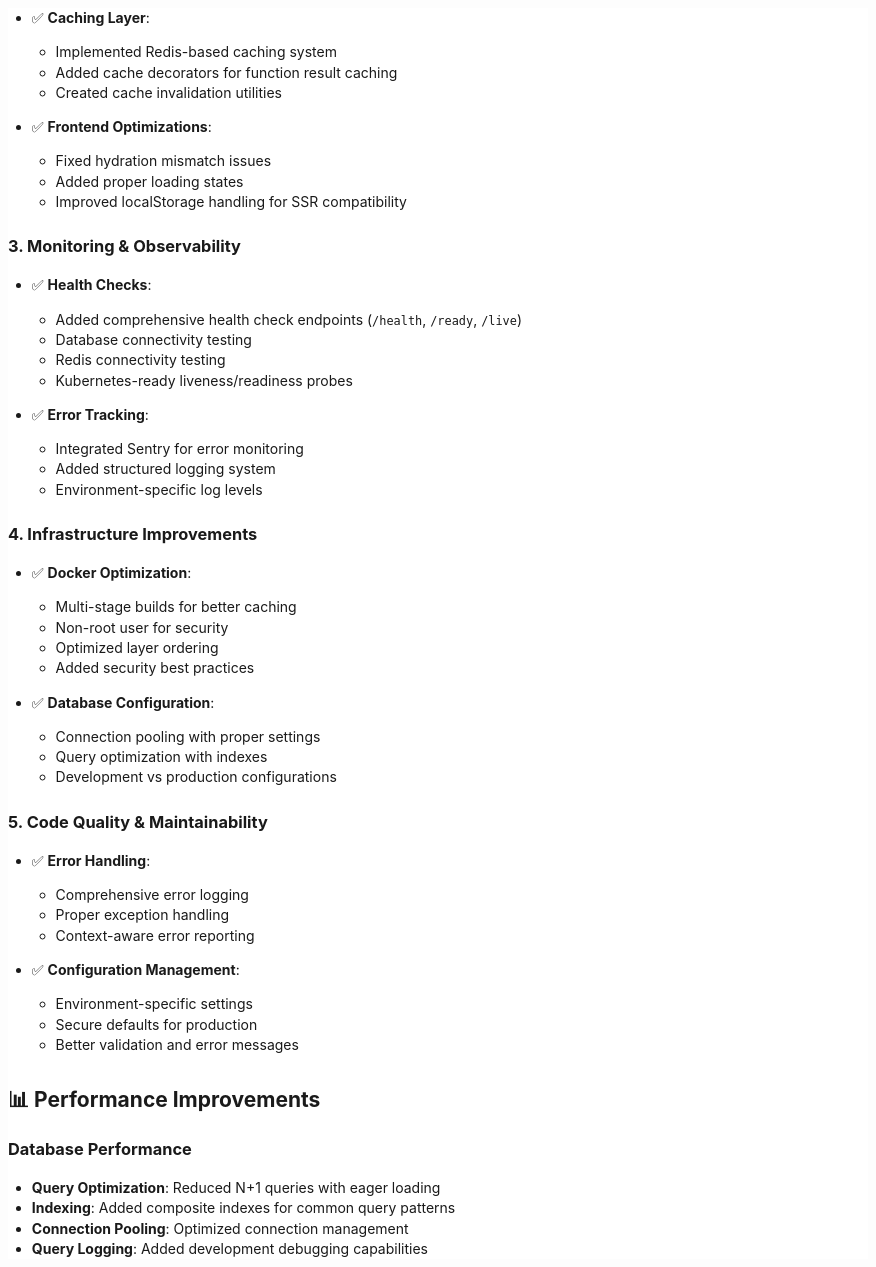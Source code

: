 - ✅ **Caching Layer**:
  - Implemented Redis-based caching system
  - Added cache decorators for function result caching
  - Created cache invalidation utilities

- ✅ **Frontend Optimizations**:
  - Fixed hydration mismatch issues
  - Added proper loading states
  - Improved localStorage handling for SSR compatibility

### **3. Monitoring & Observability**
- ✅ **Health Checks**:
  - Added comprehensive health check endpoints (`/health`, `/ready`, `/live`)
  - Database connectivity testing
  - Redis connectivity testing
  - Kubernetes-ready liveness/readiness probes

- ✅ **Error Tracking**:
  - Integrated Sentry for error monitoring
  - Added structured logging system
  - Environment-specific log levels

### **4. Infrastructure Improvements**
- ✅ **Docker Optimization**:
  - Multi-stage builds for better caching
  - Non-root user for security
  - Optimized layer ordering
  - Added security best practices

- ✅ **Database Configuration**:
  - Connection pooling with proper settings
  - Query optimization with indexes
  - Development vs production configurations

### **5. Code Quality & Maintainability**
- ✅ **Error Handling**:
  - Comprehensive error logging
  - Proper exception handling
  - Context-aware error reporting

- ✅ **Configuration Management**:
  - Environment-specific settings
  - Secure defaults for production
  - Better validation and error messages

## 📊 **Performance Improvements**

### **Database Performance**
- **Query Optimization**: Reduced N+1 queries with eager loading
- **Indexing**: Added composite indexes for common query patterns
- **Connection Pooling**: Optimized connection management
- **Query Logging**: Added development debugging capabilities
